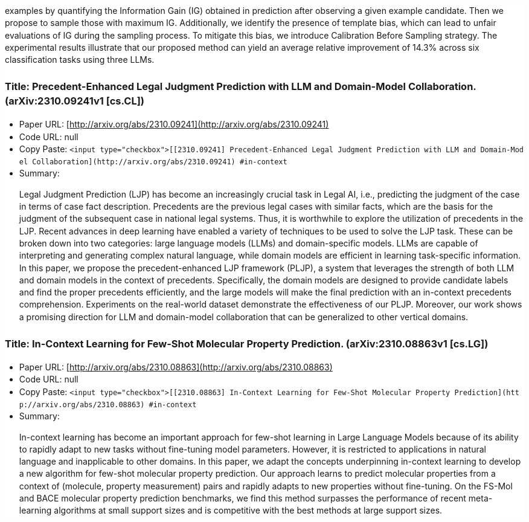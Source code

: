 examples by quantifying the Information Gain (IG) obtained in prediction after
observing a given example candidate. Then we propose to sample those with
maximum IG. Additionally, we identify the presence of template bias, which can
lead to unfair evaluations of IG during the sampling process. To mitigate this
bias, we introduce Calibration Before Sampling strategy. The experimental
results illustrate that our proposed method can yield an average relative
improvement of 14.3% across six classification tasks using three LLMs.
</p>

### Title: Precedent-Enhanced Legal Judgment Prediction with LLM and Domain-Model Collaboration. (arXiv:2310.09241v1 [cs.CL])
* Paper URL: [http://arxiv.org/abs/2310.09241](http://arxiv.org/abs/2310.09241)
* Code URL: null
* Copy Paste: `<input type="checkbox">[[2310.09241] Precedent-Enhanced Legal Judgment Prediction with LLM and Domain-Model Collaboration](http://arxiv.org/abs/2310.09241) #in-context`
* Summary: <p>Legal Judgment Prediction (LJP) has become an increasingly crucial task in
Legal AI, i.e., predicting the judgment of the case in terms of case fact
description. Precedents are the previous legal cases with similar facts, which
are the basis for the judgment of the subsequent case in national legal
systems. Thus, it is worthwhile to explore the utilization of precedents in the
LJP. Recent advances in deep learning have enabled a variety of techniques to
be used to solve the LJP task. These can be broken down into two categories:
large language models (LLMs) and domain-specific models. LLMs are capable of
interpreting and generating complex natural language, while domain models are
efficient in learning task-specific information. In this paper, we propose the
precedent-enhanced LJP framework (PLJP), a system that leverages the strength
of both LLM and domain models in the context of precedents. Specifically, the
domain models are designed to provide candidate labels and find the proper
precedents efficiently, and the large models will make the final prediction
with an in-context precedents comprehension. Experiments on the real-world
dataset demonstrate the effectiveness of our PLJP. Moreover, our work shows a
promising direction for LLM and domain-model collaboration that can be
generalized to other vertical domains.
</p>

### Title: In-Context Learning for Few-Shot Molecular Property Prediction. (arXiv:2310.08863v1 [cs.LG])
* Paper URL: [http://arxiv.org/abs/2310.08863](http://arxiv.org/abs/2310.08863)
* Code URL: null
* Copy Paste: `<input type="checkbox">[[2310.08863] In-Context Learning for Few-Shot Molecular Property Prediction](http://arxiv.org/abs/2310.08863) #in-context`
* Summary: <p>In-context learning has become an important approach for few-shot learning in
Large Language Models because of its ability to rapidly adapt to new tasks
without fine-tuning model parameters. However, it is restricted to applications
in natural language and inapplicable to other domains. In this paper, we adapt
the concepts underpinning in-context learning to develop a new algorithm for
few-shot molecular property prediction. Our approach learns to predict
molecular properties from a context of (molecule, property measurement) pairs
and rapidly adapts to new properties without fine-tuning. On the FS-Mol and
BACE molecular property prediction benchmarks, we find this method surpasses
the performance of recent meta-learning algorithms at small support sizes and
is competitive with the best methods at large support sizes.
</p>
